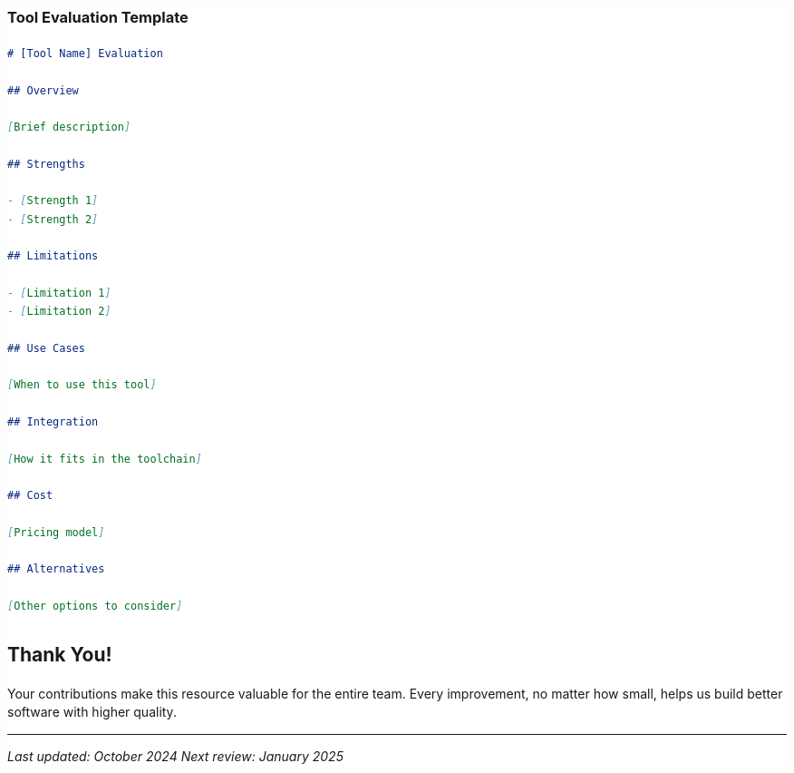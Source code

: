 ### Tool Evaluation Template

```markdown
# [Tool Name] Evaluation

## Overview

[Brief description]

## Strengths

- [Strength 1]
- [Strength 2]

## Limitations

- [Limitation 1]
- [Limitation 2]

## Use Cases

[When to use this tool]

## Integration

[How it fits in the toolchain]

## Cost

[Pricing model]

## Alternatives

[Other options to consider]
```

## Thank You!

Your contributions make this resource valuable for the entire team. Every improvement, no matter how small, helps us build better software with higher quality.

---

_Last updated: October 2024_
_Next review: January 2025_
